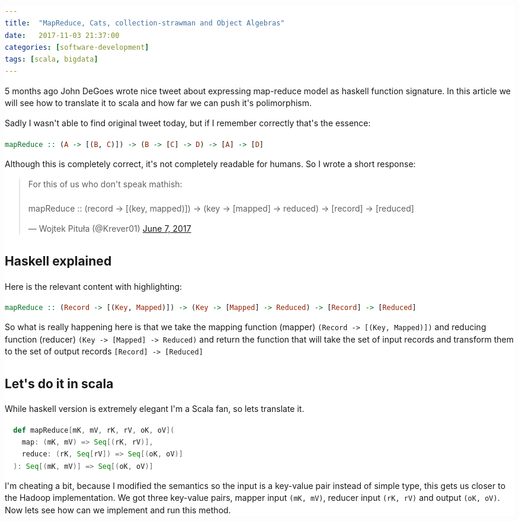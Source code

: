 ```yaml
---
title:  "MapReduce, Cats, collection-strawman and Object Algebras"
date:   2017-11-03 21:37:00
categories: [software-development]
tags: [scala, bigdata]
---
```


5 months ago John DeGoes wrote nice tweet about expressing map-reduce model as haskell function signature.
In this article we will see how to translate it to scala and how far we can push it's polimorphism.

Sadly I wasn't able to find original tweet today, but if I remember correctly that's the essence:

```haskell
mapReduce :: (A -> [(B, C)]) -> (B -> [C] -> D) -> [A] -> [D]  
```

Although this is completely correct, it's not completely readable for humans. So I wrote a short response:

<blockquote class="twitter-tweet" data-lang="en"><p lang="en" dir="ltr">For this of us who don&#39;t speak mathish:<br><br>mapReduce :: (record -&gt; [(key, mapped)]) -&gt; (key -&gt; [mapped] -&gt; reduced) -&gt; [record] -&gt; [reduced]</p>&mdash; Wojtek Pituła (@Krever01) <a href="https://twitter.com/Krever01/status/872377965547573248?ref_src=twsrc%5Etfw">June 7, 2017</a></blockquote>
<script async src="https://platform.twitter.com/widgets.js" charset="utf-8"></script>

## Haskell explained

Here is the relevant content with highlighting:

```haskell
mapReduce :: (Record -> [(Key, Mapped)]) -> (Key -> [Mapped] -> Reduced) -> [Record] -> [Reduced]
```

So what is really happening here is that we take the mapping function (mapper) `(Record -> [(Key, Mapped)])`
 and reducing function (reducer) `(Key -> [Mapped] -> Reduced)` and return the function that will take the set of
 input records and transform them to the set of output records `[Record] -> [Reduced]`
 
## Let's do it in scala

While haskell version is extremely elegant I'm a Scala fan, so lets translate it.

```scala
  def mapReduce[mK, mV, rK, rV, oK, oV](
    map: (mK, mV) => Seq[(rK, rV)],
    reduce: (rK, Seq[rV]) => Seq[(oK, oV)]
  ): Seq[(mK, mV)] => Seq[(oK, oV)]
```
I'm cheating a bit, because I modified the semantics so the input is a key-value pair instead of simple type, this gets us closer 
to the Hadoop implementation. We got three key-value pairs, mapper input `(mK, mV)`, reducer input `(rK, rV)` and output `(oK, oV)`.
Now lets see how can we implement and run this method.
